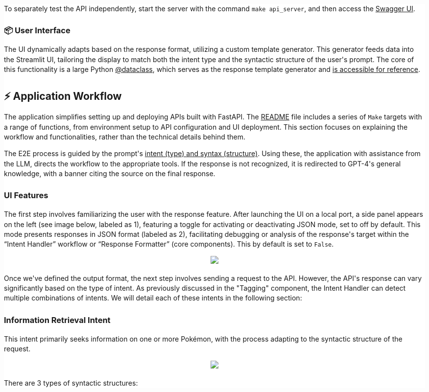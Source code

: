To separately test the API independently, start the server with the command `make api_server`, and then access the [Swagger UI](http://localhost:8000/docs).

### 📦 User Interface

The UI dynamically adapts based on the response format, utilizing a custom template generator. This generator feeds data into the Streamlit UI, tailoring the display to match both the intent type and the syntactic structure of the user's prompt. The core of this functionality is a large Python [@dataclass](https://docs.python.org/3/library/dataclasses.html), which serves as the response template generator and [is accessible for reference](https://github.com/robguilarr/genai_pokemon_strategy_assistant/blob/master/src/common/response_template.py).

## ⚡ Application Workflow

The application simplifies setting up and deploying APIs built with FastAPI. The [README](https://github.com/robguilarr/genai_pokemon_strategy_assistant/blob/master/README.md) file includes a series of `Make` targets with a range of functions, from environment setup to API configuration and UI deployment. This section focuses on explaining the workflow and functionalities, rather than the technical details behind them.

The E2E process is guided by the prompt's [intent (type) and syntax (structure)](https://github.com/robguilarr/genai_pokemon_strategy_assistant/blob/master/conf/prompt_template_library.yml#L6). Using these, the application with assistance from the LLM, directs the workflow to the appropriate tools. If the response is not recognized, it is redirected to GPT-4's general knowledge, with a banner citing the source on the final response.

### UI Features

The first step involves familiarizing the user with the response feature. After launching the UI on a local port, a side panel appears on the left (see image below, labeled as 1), featuring a toggle for activating or deactivating JSON mode, set to off by default. This mode presents responses in JSON format (labeled as 2), facilitating debugging or analysis of the response's target within the “Intent Handler” workflow or “Response Formatter” (core components). This by default is set to `False`.

<figure align="middle">
  <img src="https://raw.githubusercontent.com/robguilarr/robguilar-website/main/content/posts/genai_pokemon_strategy_assistant/images/asset_04.png" style="width: 100%">
</figure>

Once we've defined the output format, the next step involves sending a request to the API. However, the API's response can vary significantly based on the type of intent. As previously discussed in the "Tagging" component, the Intent Handler can detect multiple combinations of intents. We will detail each of these intents in the following section:

### Information Retrieval Intent

This intent primarily seeks information on one or more Pokémon, with the process adapting to the syntactic structure of the request.

<figure align="middle">
  <img src="https://raw.githubusercontent.com/robguilarr/robguilar-website/main/content/posts/genai_pokemon_strategy_assistant/images/asset_05.png" style="width: 100%">
</figure>

There are 3 types of syntactic structures:
